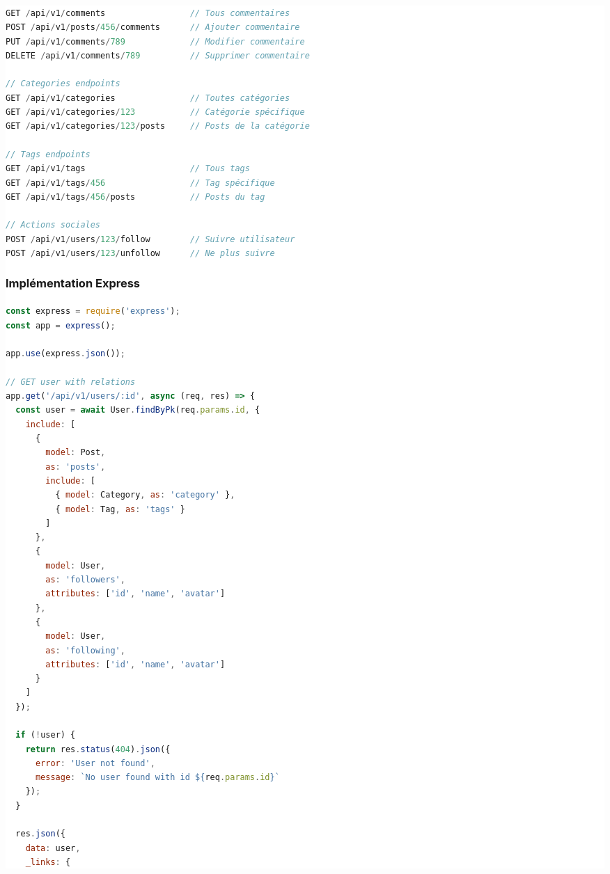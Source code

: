 ```javascript
GET /api/v1/comments                 // Tous commentaires
POST /api/v1/posts/456/comments      // Ajouter commentaire
PUT /api/v1/comments/789             // Modifier commentaire
DELETE /api/v1/comments/789          // Supprimer commentaire

// Categories endpoints
GET /api/v1/categories               // Toutes catégories
GET /api/v1/categories/123           // Catégorie spécifique
GET /api/v1/categories/123/posts     // Posts de la catégorie

// Tags endpoints
GET /api/v1/tags                     // Tous tags
GET /api/v1/tags/456                 // Tag spécifique
GET /api/v1/tags/456/posts           // Posts du tag

// Actions sociales
POST /api/v1/users/123/follow        // Suivre utilisateur
POST /api/v1/users/123/unfollow      // Ne plus suivre
```

### Implémentation Express

```javascript
const express = require('express');
const app = express();

app.use(express.json());

// GET user with relations
app.get('/api/v1/users/:id', async (req, res) => {
  const user = await User.findByPk(req.params.id, {
    include: [
      {
        model: Post,
        as: 'posts',
        include: [
          { model: Category, as: 'category' },
          { model: Tag, as: 'tags' }
        ]
      },
      {
        model: User,
        as: 'followers',
        attributes: ['id', 'name', 'avatar']
      },
      {
        model: User,
        as: 'following',
        attributes: ['id', 'name', 'avatar']
      }
    ]
  });

  if (!user) {
    return res.status(404).json({
      error: 'User not found',
      message: `No user found with id ${req.params.id}`
    });
  }

  res.json({
    data: user,
    _links: {
```